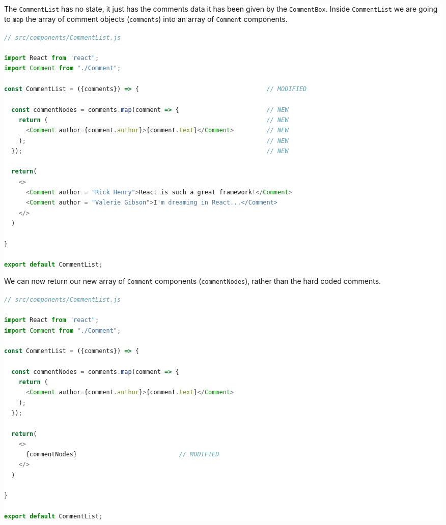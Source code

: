 The `CommentList` has no state, it just has the comments data it has been given by the `CommentBox`. Inside `CommentList` we are going to `map` the array of comment objects (`comments`) into an array of `Comment` components.

```js
// src/components/CommentList.js

import React from "react";
import Comment from "./Comment";

const CommentList = ({comments}) => {									// MODIFIED

  const commentNodes = comments.map(comment => {						// NEW
    return (															// NEW
      <Comment author={comment.author}>{comment.text}</Comment>			// NEW
    );																	// NEW
  });																	// NEW

  return(
    <>
      <Comment author = "Rick Henry">React is such a great framework!</Comment>
      <Comment author = "Valerie Gibson">I'm dreaming in React...</Comment>
    </>
  )

}

export default CommentList;
```

We can now return our new array of `Comment` components (`commentNodes`), rather than the hard coded comments.

```js
// src/components/CommentList.js

import React from "react";
import Comment from "./Comment";

const CommentList = ({comments}) => {

  const commentNodes = comments.map(comment => {
    return (
      <Comment author={comment.author}>{comment.text}</Comment>
    );
  });

  return(
    <>
      {commentNodes}							// MODIFIED
    </>
  )

}

export default CommentList;
```
